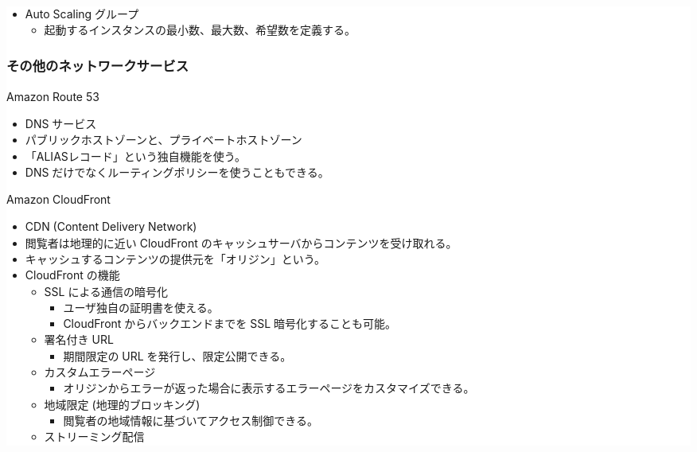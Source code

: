 - Auto Scaling グループ
    - 起動するインスタンスの最小数、最大数、希望数を定義する。

### その他のネットワークサービス

Amazon Route 53

- DNS サービス
- パブリックホストゾーンと、プライベートホストゾーン
- 「ALIASレコード」という独自機能を使う。
- DNS だけでなくルーティングポリシーを使うこともできる。

Amazon CloudFront

- CDN (Content Delivery Network)
- 閲覧者は地理的に近い CloudFront のキャッシュサーバからコンテンツを受け取れる。
- キャッシュするコンテンツの提供元を「オリジン」という。
- CloudFront の機能
    - SSL による通信の暗号化
        - ユーザ独自の証明書を使える。
        - CloudFront からバックエンドまでを SSL 暗号化することも可能。
    - 署名付き URL
        - 期間限定の URL を発行し、限定公開できる。
    - カスタムエラーページ
        - オリジンからエラーが返った場合に表示するエラーページをカスタマイズできる。
    - 地域限定 (地理的ブロッキング)
        - 閲覧者の地域情報に基づいてアクセス制御できる。
    - ストリーミング配信
